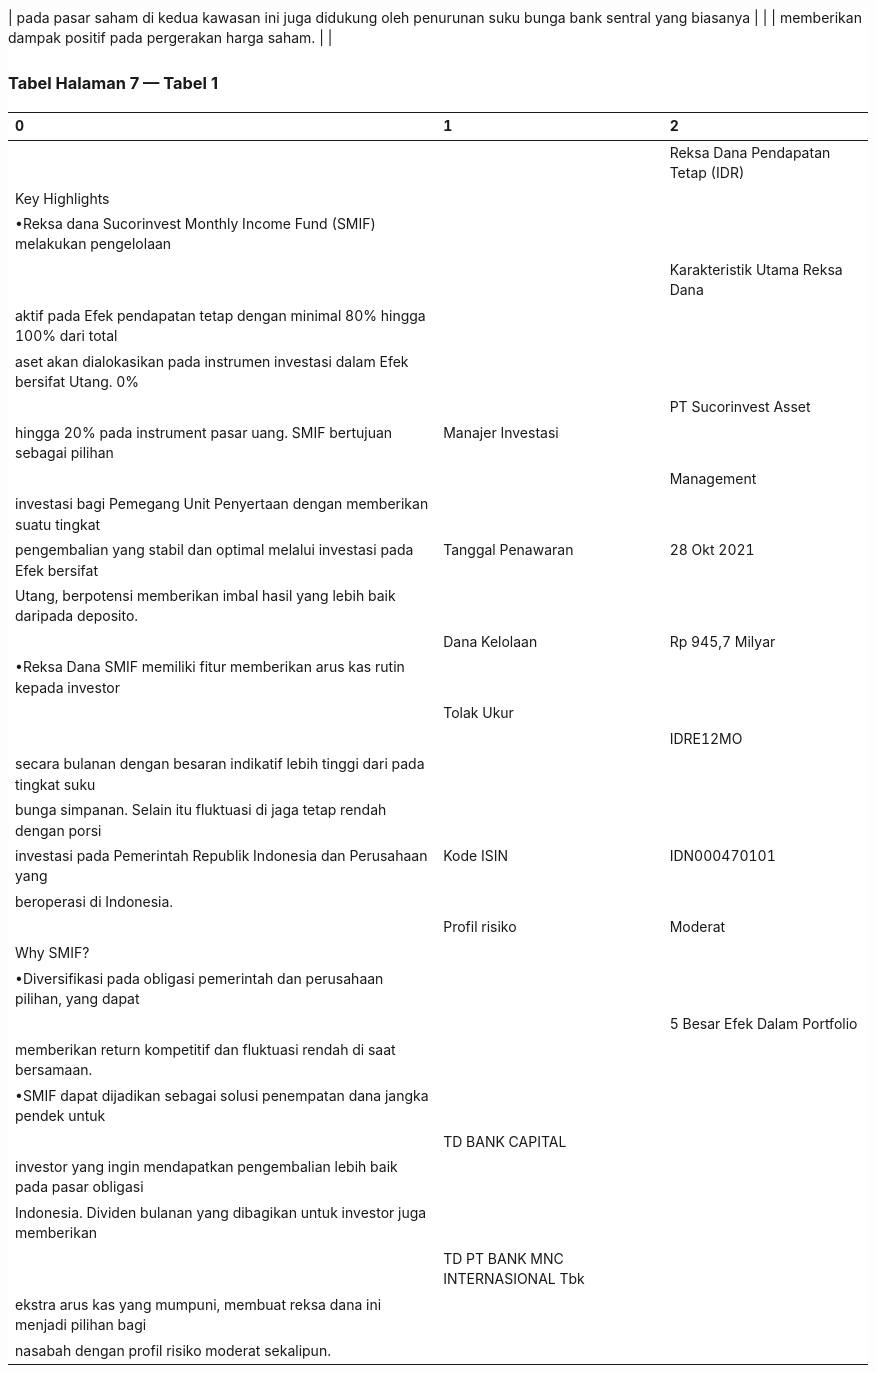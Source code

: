 | pada pasar saham di kedua kawasan ini juga didukung oleh penurunan suku bunga bank sentral yang biasanya               |                                                 |
| memberikan dampak positif pada pergerakan harga saham.                                                                 |                                                 |

### Tabel Halaman 7 — Tabel 1

| 0                                                                                       | 1                                | 2                                 |
|:----------------------------------------------------------------------------------------|:---------------------------------|:----------------------------------|
|                                                                                         |                                  | Reksa Dana Pendapatan Tetap (IDR) |
| Key Highlights                                                                          |                                  |                                   |
| •Reksa dana Sucorinvest Monthly Income Fund (SMIF) melakukan pengelolaan                |                                  |                                   |
|                                                                                         |                                  | Karakteristik Utama Reksa Dana    |
| aktif pada Efek pendapatan tetap dengan minimal 80% hingga 100% dari total              |                                  |                                   |
| aset akan dialokasikan pada instrumen investasi dalam Efek bersifat Utang. 0%           |                                  |                                   |
|                                                                                         |                                  | PT Sucorinvest Asset              |
| hingga  20%  pada instrument  pasar  uang.  SMIF  bertujuan  sebagai  pilihan           | Manajer Investasi                |                                   |
|                                                                                         |                                  | Management                        |
| investasi  bagi  Pemegang  Unit  Penyertaan  dengan  memberikan  suatu  tingkat         |                                  |                                   |
| pengembalian  yang  stabil  dan  optimal  melalui  investasi  pada  Efek  bersifat      | Tanggal Penawaran                | 28 Okt 2021                       |
| Utang, berpotensi memberikan imbal hasil yang lebih baik daripada deposito.             |                                  |                                   |
|                                                                                         | Dana Kelolaan                    | Rp 945,7 Milyar                   |
| •Reksa  Dana  SMIF  memiliki  fitur  memberikan  arus  kas  rutin  kepada  investor     |                                  |                                   |
|                                                                                         | Tolak Ukur                       |                                   |
|                                                                                         |                                  | IDRE12MO                          |
| secara  bulanan  dengan  besaran  indikatif  lebih  tinggi  dari  pada  tingkat  suku   |                                  |                                   |
| bunga  simpanan.  Selain itu  fluktuasi  di jaga  tetap  rendah  dengan  porsi          |                                  |                                   |
| investasi pada Pemerintah Republik Indonesia dan Perusahaan yang                        | Kode ISIN                        | IDN000470101                      |
| beroperasi di Indonesia.                                                                |                                  |                                   |
|                                                                                         | Profil risiko                    | Moderat                           |
| Why SMIF?                                                                               |                                  |                                   |
| •Diversifikasi  pada  obligasi  pemerintah  dan  perusahaan  pilihan,  yang  dapat      |                                  |                                   |
|                                                                                         |                                  | 5 Besar Efek Dalam Portfolio      |
| memberikan return kompetitif dan fluktuasi rendah di saat bersamaan.                    |                                  |                                   |
| •SMIF  dapat  dijadikan  sebagai  solusi  penempatan  dana  jangka  pendek  untuk       |                                  |                                   |
|                                                                                         | TD BANK CAPITAL                  |                                   |
| investor yang ingin mendapatkan pengembalian lebih baik pada pasar obligasi             |                                  |                                   |
| Indonesia.  Dividen  bulanan  yang  dibagikan  untuk  investor  juga  memberikan        |                                  |                                   |
|                                                                                         | TD PT BANK MNC INTERNASIONAL Tbk |                                   |
| ekstra arus kas yang mumpuni, membuat reksa dana ini menjadi pilihan bagi               |                                  |                                   |
| nasabah dengan profil risiko moderat sekalipun.                                         |                                  |                                   |
